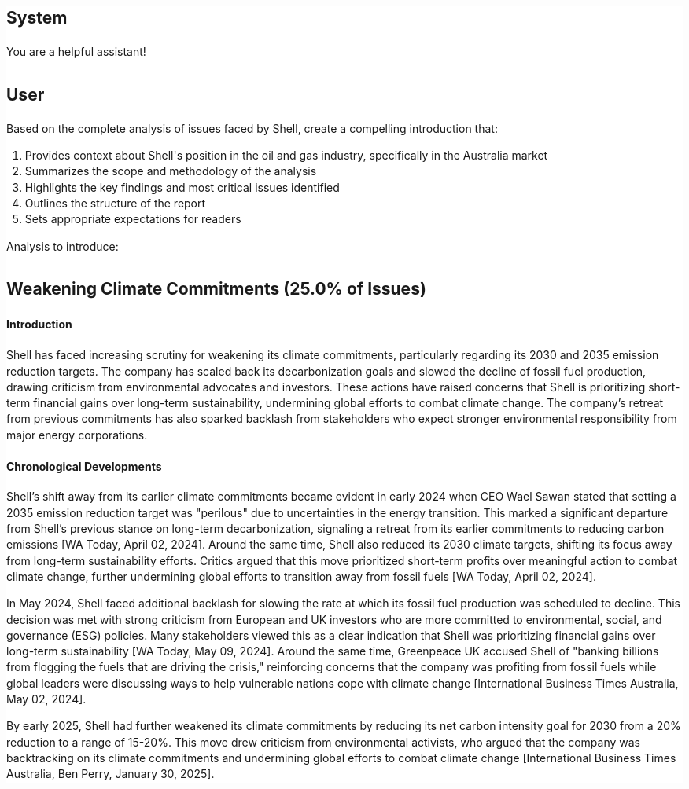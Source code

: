 ## System

You are a helpful assistant!

## User


Based on the complete analysis of issues faced by Shell, create a compelling introduction that:

1. Provides context about Shell's position in the oil and gas industry, specifically in the Australia market
2. Summarizes the scope and methodology of the analysis
3. Highlights the key findings and most critical issues identified
4. Outlines the structure of the report
5. Sets appropriate expectations for readers

Analysis to introduce:


<h2 id='weakening-climate-commitments'>Weakening Climate Commitments (25.0% of Issues)</h2>



#### Introduction  

Shell has faced increasing scrutiny for weakening its climate commitments, particularly regarding its 2030 and 2035 emission reduction targets. The company has scaled back its decarbonization goals and slowed the decline of fossil fuel production, drawing criticism from environmental advocates and investors. These actions have raised concerns that Shell is prioritizing short-term financial gains over long-term sustainability, undermining global efforts to combat climate change. The company’s retreat from previous commitments has also sparked backlash from stakeholders who expect stronger environmental responsibility from major energy corporations.  

#### Chronological Developments  

Shell’s shift away from its earlier climate commitments became evident in early 2024 when CEO Wael Sawan stated that setting a 2035 emission reduction target was "perilous" due to uncertainties in the energy transition. This marked a significant departure from Shell’s previous stance on long-term decarbonization, signaling a retreat from its earlier commitments to reducing carbon emissions [WA Today, April 02, 2024]. Around the same time, Shell also reduced its 2030 climate targets, shifting its focus away from long-term sustainability efforts. Critics argued that this move prioritized short-term profits over meaningful action to combat climate change, further undermining global efforts to transition away from fossil fuels [WA Today, April 02, 2024].  

In May 2024, Shell faced additional backlash for slowing the rate at which its fossil fuel production was scheduled to decline. This decision was met with strong criticism from European and UK investors who are more committed to environmental, social, and governance (ESG) policies. Many stakeholders viewed this as a clear indication that Shell was prioritizing financial gains over long-term sustainability [WA Today, May 09, 2024]. Around the same time, Greenpeace UK accused Shell of "banking billions from flogging the fuels that are driving the crisis," reinforcing concerns that the company was profiting from fossil fuels while global leaders were discussing ways to help vulnerable nations cope with climate change [International Business Times Australia, May 02, 2024].  

By early 2025, Shell had further weakened its climate commitments by reducing its net carbon intensity goal for 2030 from a 20% reduction to a range of 15-20%. This move drew criticism from environmental activists, who argued that the company was backtracking on its climate commitments and undermining global efforts to combat climate change [International Business Times Australia, Ben Perry, January 30, 2025].  
